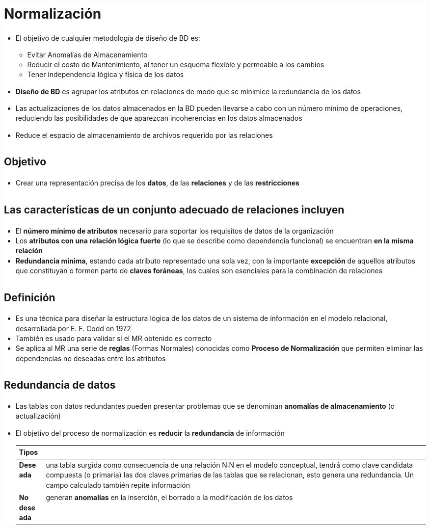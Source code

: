 # Normalización

* El objetivo de cualquier metodología de diseño de BD es:
  * Evitar Anomalías de Almacenamiento
  * Reducir el costo de Mantenimiento, al tener un esquema flexible y permeable a los cambios
  * Tener independencia lógica y física de los datos

* **Diseño de BD** es agrupar los atributos en relaciones de modo que se minimice la redundancia de los datos
* Las actualizaciones de los datos almacenados en la BD pueden llevarse a cabo con un número mínimo de operaciones, reduciendo las posibilidades de que aparezcan incoherencias en los datos almacenados
* Reduce el espacio de almacenamiento de archivos requerido por las relaciones

## Objetivo

* Crear una representación precisa de los **datos**, de las **relaciones** y de las **restricciones**

## Las características de un conjunto adecuado de relaciones incluyen

* El **número mínimo de atributos** necesario para soportar los requisitos de datos de la organización
* Los **atributos con una relación lógica fuerte** (lo que se describe como dependencia funcional) se encuentran **en la misma relación**
* **Redundancia mínima**, estando cada atributo representado una sola vez, con la importante **excepción** de aquellos atributos que constituyan o formen parte de **claves foráneas**, los cuales son esenciales para la combinación de relaciones

## Definición

* Es una técnica para diseñar la estructura lógica de los datos de un sistema de información en el modelo relacional, desarrollada por E. F. Codd en 1972
* También es usado para validar si el MR obtenido es correcto
* Se aplica al MR una serie de **reglas** (Formas Normales) conocidas como **Proceso de Normalización** que permiten eliminar las dependencias no deseadas entre los atributos

## Redundancia de datos

* Las tablas con datos redundantes pueden presentar problemas que se denominan **anomalías de almacenamiento** (o actualización)
* El objetivo del proceso de normalización es **reducir** la **redundancia** de información

  | Tipos ||
  | -- | -- |
  | **Deseada**    | una tabla surgida como consecuencia de una relación N:N en el modelo conceptual, tendrá como clave candidata compuesta (o primaria) las dos claves primarias de las tablas que se relacionan, esto genera una redundancia. Un campo calculado también repite información |
  | **No deseada** | generan **anomalías** en la inserción, el borrado o la modificación de los datos |
